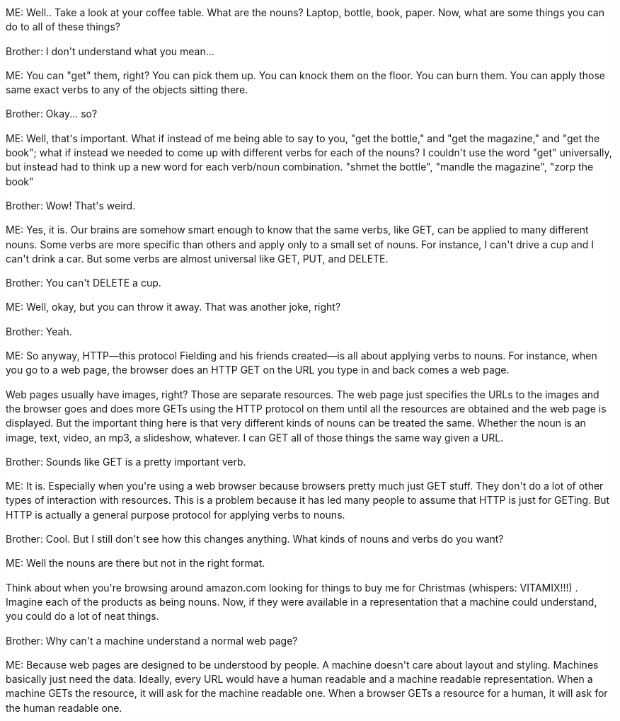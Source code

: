 ME: Well.. Take a look at your coffee table. What are the nouns? Laptop, bottle, book, paper. Now, what are some things you can do to all of these things?

Brother: I don't understand what you mean...

ME: You can "get" them, right? You can pick them up. You can knock them on the floor. You can burn them. You can apply those same exact verbs to any of the objects sitting there.

Brother: Okay... so?

ME: Well, that's important. What if instead of me being able to say to you, "get the bottle," and "get the magazine," and "get the book"; what if instead we needed to come up with different verbs for each of the nouns? I couldn't use the word "get" universally, but instead had to think up a new word for each verb/noun combination. "shmet the bottle", "mandle the magazine", "zorp the book"

Brother: Wow! That's weird.

ME: Yes, it is. Our brains are somehow smart enough to know that the same verbs, like GET, can be applied to many different nouns. Some verbs are more specific than others and apply only to a small set of nouns. For instance, I can't drive a cup and I can't drink a car. But some verbs are almost universal like GET, PUT, and DELETE.

Brother: You can't DELETE a cup.

ME: Well, okay, but you can throw it away. That was another joke, right?

Brother: Yeah.

ME: So anyway, HTTP—this protocol Fielding and his friends created—is all about applying verbs to nouns. For instance, when you go to a web page, the browser does an HTTP GET on the URL you type in and back comes a web page.

Web pages usually have images, right? Those are separate resources. The web page just specifies the URLs to the images and the browser goes and does more GETs using the HTTP protocol on them until all the resources are obtained and the web page is displayed. But the important thing here is that very different kinds of nouns can be treated the same. Whether the noun is an image, text, video, an mp3, a slideshow, whatever. I can GET all of those things the same way given a URL.

Brother: Sounds like GET is a pretty important verb.

ME: It is. Especially when you're using a web browser because browsers pretty much just GET stuff. They don't do a lot of other types of interaction with resources. This is a problem because it has led many people to assume that HTTP is just for GETing. But HTTP is actually a general purpose protocol for applying verbs to nouns.

Brother: Cool. But I still don't see how this changes anything. What kinds of nouns and verbs do you want?

ME: Well the nouns are there but not in the right format.

Think about when you're browsing around amazon.com looking for things to buy me for Christmas (whispers: VITAMIX!!!) . Imagine each of the products as being nouns. Now, if they were available in a representation that a machine could understand, you could do a lot of neat things.

Brother: Why can't a machine understand a normal web page?

ME: Because web pages are designed to be understood by people. A machine doesn't care about layout and styling. Machines basically just need the data. Ideally, every URL would have a human readable and a machine readable representation. When a machine GETs the resource, it will ask for the machine readable one. When a browser GETs a resource for a human, it will ask for the human readable one.
